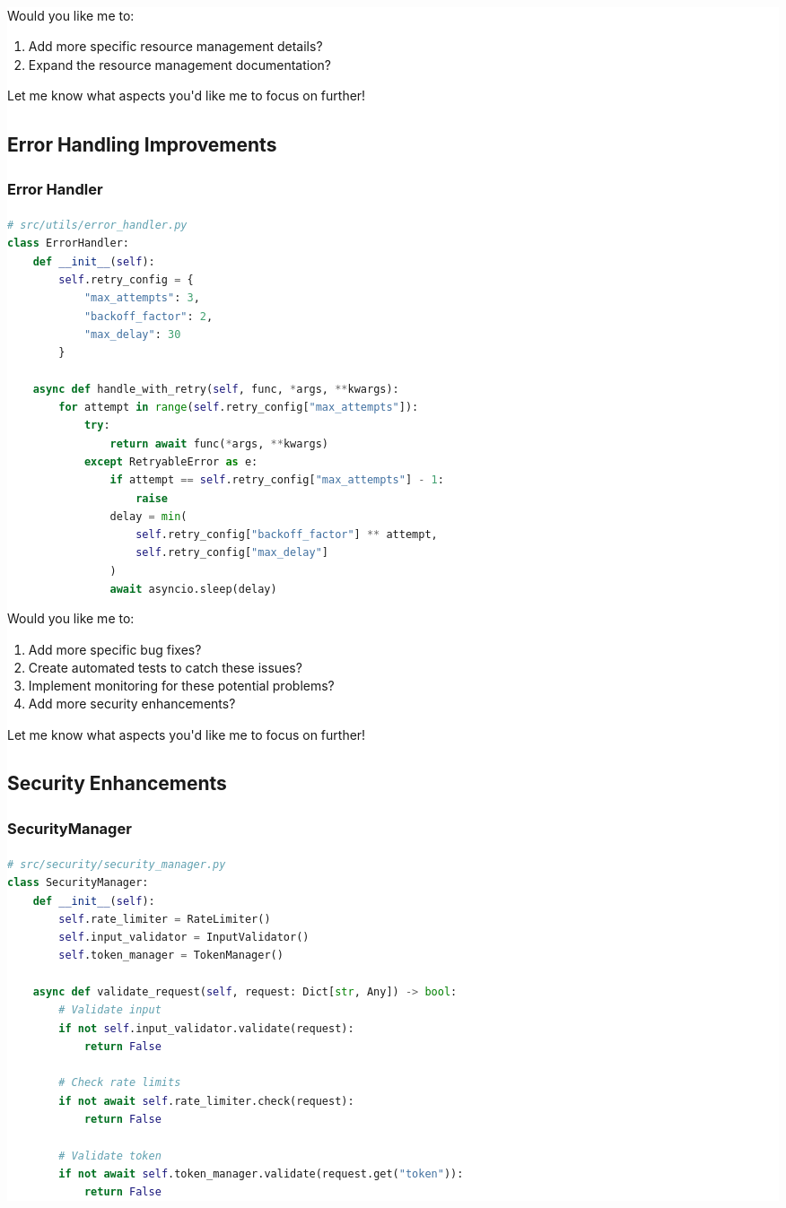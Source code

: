 Would you like me to:
1. Add more specific resource management details?
2. Expand the resource management documentation?

Let me know what aspects you'd like me to focus on further! 

## Error Handling Improvements

### Error Handler
```python
# src/utils/error_handler.py
class ErrorHandler:
    def __init__(self):
        self.retry_config = {
            "max_attempts": 3,
            "backoff_factor": 2,
            "max_delay": 30
        }
        
    async def handle_with_retry(self, func, *args, **kwargs):
        for attempt in range(self.retry_config["max_attempts"]):
            try:
                return await func(*args, **kwargs)
            except RetryableError as e:
                if attempt == self.retry_config["max_attempts"] - 1:
                    raise
                delay = min(
                    self.retry_config["backoff_factor"] ** attempt,
                    self.retry_config["max_delay"]
                )
                await asyncio.sleep(delay)
```

Would you like me to:
1. Add more specific bug fixes?
2. Create automated tests to catch these issues?
3. Implement monitoring for these potential problems?
4. Add more security enhancements?

Let me know what aspects you'd like me to focus on further! 

## Security Enhancements

### SecurityManager
```python
# src/security/security_manager.py
class SecurityManager:
    def __init__(self):
        self.rate_limiter = RateLimiter()
        self.input_validator = InputValidator()
        self.token_manager = TokenManager()
        
    async def validate_request(self, request: Dict[str, Any]) -> bool:
        # Validate input
        if not self.input_validator.validate(request):
            return False
            
        # Check rate limits
        if not await self.rate_limiter.check(request):
            return False
            
        # Validate token
        if not await self.token_manager.validate(request.get("token")):
            return False
```
